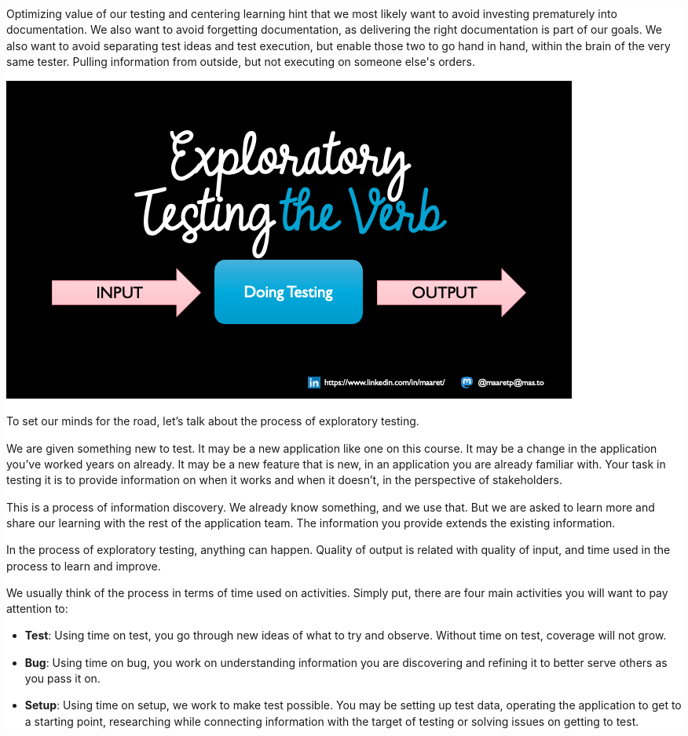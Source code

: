 Optimizing value of our testing and centering learning hint that we most likely want to avoid investing prematurely into documentation. We also want to avoid forgetting documentation, as delivering the right documentation is part of our goals. We also want to avoid separating test ideas and test execution, but enable those two to go hand in hand, within the brain of the very same tester. Pulling information from outside, but not executing on someone else's orders.

![Process](images/CETF/Slide4.png)

To set our minds for the road, let’s talk about the process of exploratory testing.

We are given something new to test. It may be a new application like one on this course. It may be a change in the application you’ve worked years on already. It may be a new feature that is new, in an application you are already familiar with. Your task in testing it is to provide information on when it works and when it doesn’t, in the perspective of stakeholders.

This is a process of information discovery. We already know something, and we use that. But we are asked to learn more and share our learning with the rest of the application team. The information you provide extends the existing information.

In the process of exploratory testing, anything can happen. Quality of output is related with quality of input, and time used in the process to learn and improve.

We usually think of the process in terms of time used on activities. Simply put, there are four main activities you will want to pay attention to:

* **Test**: Using time on test, you go through new ideas of what to try and observe. Without time on test, coverage will not grow.

* **Bug**: Using time on bug, you work on understanding information you are discovering and refining it to better serve others as you pass it on.

* **Setup**: Using time on setup, we work to make test possible. You may be setting up test data, operating the application to get to a starting point, researching while connecting information with the target of testing or solving issues on getting to test.
